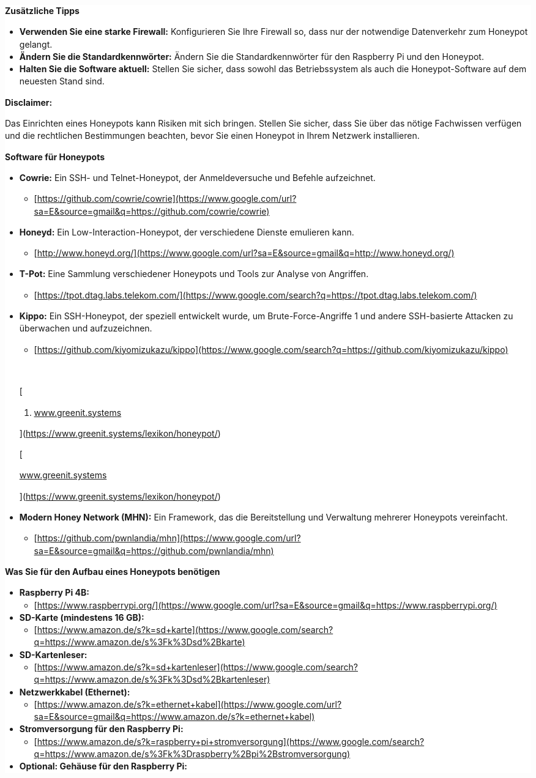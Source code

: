 **Zusätzliche Tipps**

- **Verwenden Sie eine starke Firewall:** Konfigurieren Sie Ihre Firewall so, dass nur der notwendige Datenverkehr zum Honeypot gelangt.
- **Ändern Sie die Standardkennwörter:** Ändern Sie die Standardkennwörter für den Raspberry Pi und den Honeypot.
- **Halten Sie die Software aktuell:** Stellen Sie sicher, dass sowohl das Betriebssystem als auch die Honeypot-Software auf dem neuesten Stand sind.

**Disclaimer:**

Das Einrichten eines Honeypots kann Risiken mit sich bringen. Stellen Sie sicher, dass Sie über das nötige Fachwissen verfügen und die rechtlichen Bestimmungen beachten, bevor Sie einen Honeypot in Ihrem Netzwerk installieren.



**Software für Honeypots**

- **Cowrie:** Ein SSH- und Telnet-Honeypot, der Anmeldeversuche und Befehle aufzeichnet.
    - [https://github.com/cowrie/cowrie](https://www.google.com/url?sa=E&source=gmail&q=https://github.com/cowrie/cowrie)
- **Honeyd:** Ein Low-Interaction-Honeypot, der verschiedene Dienste emulieren kann.
    - [http://www.honeyd.org/](https://www.google.com/url?sa=E&source=gmail&q=http://www.honeyd.org/)
- **T-Pot:** Eine Sammlung verschiedener Honeypots und Tools zur Analyse von Angriffen.
    
    - [https://tpot.dtag.labs.telekom.com/](https://www.google.com/search?q=https://tpot.dtag.labs.telekom.com/)
    
- **Kippo:** Ein SSH-Honeypot, der speziell entwickelt wurde, um Brute-Force-Angriffe 1 und andere SSH-basierte Attacken zu überwachen und aufzuzeichnen.
    
    - [https://github.com/kiyomizukazu/kippo](https://www.google.com/search?q=https://github.com/kiyomizukazu/kippo)
    
     
    
    [
    
    1. www.greenit.systems
    
    ](https://www.greenit.systems/lexikon/honeypot/)
    
    [
    
    www.greenit.systems
    
    ](https://www.greenit.systems/lexikon/honeypot/)
    
- **Modern Honey Network (MHN):** Ein Framework, das die Bereitstellung und Verwaltung mehrerer Honeypots vereinfacht.
    - [https://github.com/pwnlandia/mhn](https://www.google.com/url?sa=E&source=gmail&q=https://github.com/pwnlandia/mhn)

**Was Sie für den Aufbau eines Honeypots benötigen**

- **Raspberry Pi 4B:**
    - [https://www.raspberrypi.org/](https://www.google.com/url?sa=E&source=gmail&q=https://www.raspberrypi.org/)
- **SD-Karte (mindestens 16 GB):**
    - [https://www.amazon.de/s?k=sd+karte](https://www.google.com/search?q=https://www.amazon.de/s%3Fk%3Dsd%2Bkarte)
- **SD-Kartenleser:**
    - [https://www.amazon.de/s?k=sd+kartenleser](https://www.google.com/search?q=https://www.amazon.de/s%3Fk%3Dsd%2Bkartenleser)
- **Netzwerkkabel (Ethernet):**
    - [https://www.amazon.de/s?k=ethernet+kabel](https://www.google.com/url?sa=E&source=gmail&q=https://www.amazon.de/s?k=ethernet+kabel)
- **Stromversorgung für den Raspberry Pi:**
    - [https://www.amazon.de/s?k=raspberry+pi+stromversorgung](https://www.google.com/search?q=https://www.amazon.de/s%3Fk%3Draspberry%2Bpi%2Bstromversorgung)
- **Optional: Gehäuse für den Raspberry Pi:**